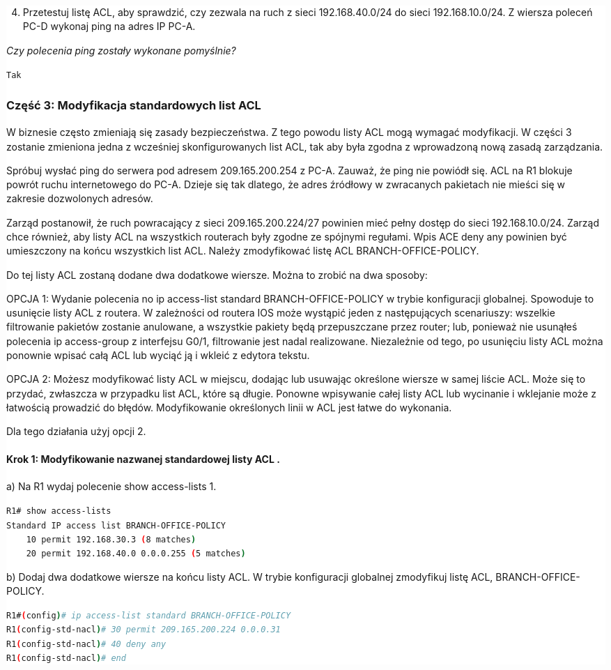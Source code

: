 4. Przetestuj listę ACL, aby sprawdzić, czy zezwala na ruch z sieci 192.168.40.0/24 do sieci 192.168.10.0/24. Z wiersza poleceń PC-D wykonaj ping na adres IP PC-A.

_Czy polecenia ping zostały wykonane pomyślnie?_

`Tak`

### Część 3: Modyfikacja standardowych list ACL

W biznesie często zmieniają się zasady bezpieczeństwa. Z tego powodu listy ACL mogą wymagać modyfikacji. W części 3 zostanie zmieniona jedna z wcześniej skonfigurowanych list ACL, tak aby była zgodna z wprowadzoną nową zasadą zarządzania.

Spróbuj wysłać ping do serwera pod adresem 209.165.200.254 z PC-A. Zauważ, że ping nie powiódł się. ACL na R1 blokuje powrót ruchu internetowego do PC-A. Dzieje się tak dlatego, że adres źródłowy w zwracanych pakietach nie mieści się w zakresie dozwolonych adresów.

Zarząd postanowił, że ruch powracający z sieci 209.165.200.224/27 powinien mieć pełny dostęp do sieci 192.168.10.0/24. Zarząd chce również, aby listy ACL na wszystkich routerach były zgodne ze spójnymi regułami. Wpis ACE deny any powinien być umieszczony na końcu wszystkich list ACL. Należy zmodyfikować listę ACL BRANCH-OFFICE-POLICY.

Do tej listy ACL zostaną dodane dwa dodatkowe wiersze. Można to zrobić na dwa sposoby:

OPCJA 1: Wydanie polecenia no ip access-list standard BRANCH-OFFICE-POLICY w trybie konfiguracji globalnej. Spowoduje to usunięcie listy ACL z routera. W zależności od routera IOS może wystąpić jeden z następujących scenariuszy: wszelkie filtrowanie pakietów zostanie anulowane, a wszystkie pakiety będą przepuszczane przez router; lub, ponieważ nie usunąłeś polecenia ip access-group z interfejsu G0/1, filtrowanie jest nadal realizowane. Niezależnie od tego, po usunięciu listy ACL można ponownie wpisać całą ACL lub wyciąć ją i wkleić z edytora tekstu.

OPCJA 2: Możesz modyfikować listy ACL w miejscu, dodając lub usuwając określone wiersze w samej liście ACL. Może się to przydać, zwłaszcza w przypadku list ACL, które są długie. Ponowne wpisywanie całej listy ACL lub wycinanie i wklejanie może z łatwością prowadzić do błędów. Modyfikowanie określonych linii w ACL jest łatwe do wykonania.

Dla tego działania użyj opcji 2.

#### Krok 1: Modyfikowanie nazwanej standardowej listy ACL .

a) Na R1 wydaj polecenie show access-lists 1.

```bash
R1# show access-lists
Standard IP access list BRANCH-OFFICE-POLICY
    10 permit 192.168.30.3 (8 matches)
    20 permit 192.168.40.0 0.0.0.255 (5 matches)
```

b) Dodaj dwa dodatkowe wiersze na końcu listy ACL. W trybie konfiguracji globalnej zmodyfikuj listę ACL, BRANCH-OFFICE-POLICY.

```bash
R1#(config)# ip access-list standard BRANCH-OFFICE-POLICY
R1(config-std-nacl)# 30 permit 209.165.200.224 0.0.0.31
R1(config-std-nacl)# 40 deny any
R1(config-std-nacl)# end
```
